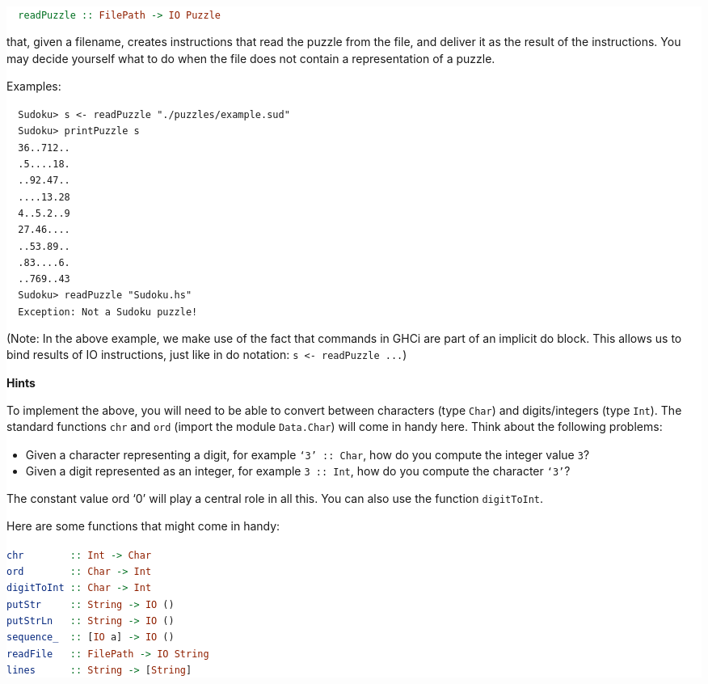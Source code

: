 ```haskell
  readPuzzle :: FilePath -> IO Puzzle
```

that, given a filename, creates instructions that read the puzzle from
the file, and deliver it as the result of the instructions. You may
decide yourself what to do when the file does not contain a
representation of a puzzle.  

Examples:

```
  Sudoku> s <- readPuzzle "./puzzles/example.sud"
  Sudoku> printPuzzle s
  36..712..
  .5....18.
  ..92.47..
  ....13.28
  4..5.2..9
  27.46....
  ..53.89..
  .83....6.
  ..769..43
  Sudoku> readPuzzle "Sudoku.hs"
  Exception: Not a Sudoku puzzle!
```

(Note: In the above example, we make use of the fact that commands in
GHCi are part of an implicit do block. This allows us to bind results
of IO instructions, just like in do notation: `s <- readPuzzle ...`)

**Hints**

To implement the above, you will need to be able to convert between
characters (type `Char`) and digits/integers (type `Int`). The standard
functions `chr` and `ord` (import the module `Data.Char`) will come in handy
here. Think about the following problems:

+ Given a character representing a digit, for example `‘3’ :: Char`, how
do you compute the integer value `3`?
+ Given a digit represented as an integer, for example `3 :: Int`, how do
you compute the character `‘3’`?

The constant value ord ‘0’ will play a central role in all this. You
can also use the function `digitToInt`.

Here are some functions that might come in handy:

```haskell
chr        :: Int -> Char
ord        :: Char -> Int
digitToInt :: Char -> Int
putStr     :: String -> IO ()
putStrLn   :: String -> IO ()
sequence_  :: [IO a] -> IO ()
readFile   :: FilePath -> IO String
lines      :: String -> [String]
```
